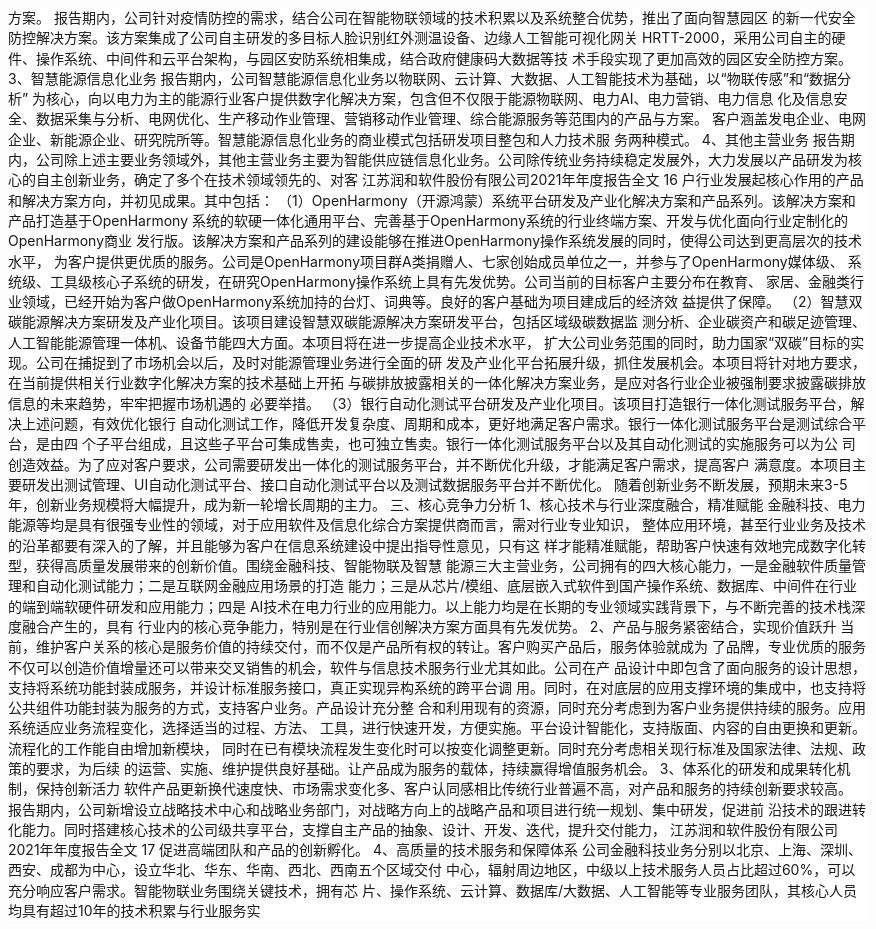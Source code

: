 方案。
报告期内，公司针对疫情防控的需求，结合公司在智能物联领域的技术积累以及系统整合优势，推出了面向智慧园区
的新一代安全防控解决方案。该方案集成了公司自主研发的多目标人脸识别红外测温设备、边缘人工智能可视化网关
HRTT-2000，采用公司自主的硬件、操作系统、中间件和云平台架构，与园区安防系统相集成，结合政府健康码大数据等技
术手段实现了更加高效的园区安全防控方案。
3、智慧能源信息化业务
报告期内，公司智慧能源信息化业务以物联网、云计算、大数据、人工智能技术为基础，以“物联传感”和“数据分析”
为核心，向以电力为主的能源行业客户提供数字化解决方案，包含但不仅限于能源物联网、电力AI、电力营销、电力信息
化及信息安全、数据采集与分析、电网优化、生产移动作业管理、营销移动作业管理、综合能源服务等范围内的产品与方案。
客户涵盖发电企业、电网企业、新能源企业、研究院所等。智慧能源信息化业务的商业模式包括研发项目整包和人力技术服
务两种模式。
4、其他主营业务
报告期内，公司除上述主要业务领域外，其他主营业务主要为智能供应链信息化业务。公司除传统业务持续稳定发展外，大力发展以产品研发为核心的自主创新业务，确定了多个在技术领域领先的、对客
江苏润和软件股份有限公司2021年年度报告全文
16
户行业发展起核心作用的产品和解决方案方向，并初见成果。其中包括：
（1）OpenHarmony（开源鸿蒙）系统平台研发及产业化解决方案和产品系列。该解决方案和产品打造基于OpenHarmony
系统的软硬一体化通用平台、完善基于OpenHarmony系统的行业终端方案、开发与优化面向行业定制化的OpenHarmony商业
发行版。该解决方案和产品系列的建设能够在推进OpenHarmony操作系统发展的同时，使得公司达到更高层次的技术水平，
为客户提供更优质的服务。公司是OpenHarmony项目群A类捐赠人、七家创始成员单位之一，并参与了OpenHarmony媒体级、
系统级、工具级核心子系统的研发，在研究OpenHarmony操作系统上具有先发优势。公司当前的目标客户主要分布在教育、
家居、金融类行业领域，已经开始为客户做OpenHarmony系统加持的台灯、词典等。良好的客户基础为项目建成后的经济效
益提供了保障。
（2）智慧双碳能源解决方案研发及产业化项目。该项目建设智慧双碳能源解决方案研发平台，包括区域级碳数据监
测分析、企业碳资产和碳足迹管理、人工智能能源管理一体机、设备节能四大方面。本项目将在进一步提高企业技术水平，
扩大公司业务范围的同时，助力国家“双碳”目标的实现。公司在捕捉到了市场机会以后，及时对能源管理业务进行全面的研
发及产业化平台拓展升级，抓住发展机会。本项目将针对地方要求，在当前提供相关行业数字化解决方案的技术基础上开拓
与碳排放披露相关的一体化解决方案业务，是应对各行业企业被强制要求披露碳排放信息的未来趋势，牢牢把握市场机遇的
必要举措。
（3）银行自动化测试平台研发及产业化项目。该项目打造银行一体化测试服务平台，解决上述问题，有效优化银行
自动化测试工作，降低开发复杂度、周期和成本，更好地满足客户需求。银行一体化测试服务平台是测试综合平台，是由四
个子平台组成，且这些子平台可集成售卖，也可独立售卖。银行一体化测试服务平台以及其自动化测试的实施服务可以为公
司创造效益。为了应对客户要求，公司需要研发出一体化的测试服务平台，并不断优化升级，才能满足客户需求，提高客户
满意度。本项目主要研发出测试管理、UI自动化测试平台、接口自动化测试平台以及测试数据服务平台并不断优化。
随着创新业务不断发展，预期未来3-5年，创新业务规模将大幅提升，成为新一轮增长周期的主力。
三、核心竞争力分析
1、核心技术与行业深度融合，精准赋能
金融科技、电力能源等均是具有很强专业性的领域，对于应用软件及信息化综合方案提供商而言，需对行业专业知识，
整体应用环境，甚至行业业务及技术的沿革都要有深入的了解，并且能够为客户在信息系统建设中提出指导性意见，只有这
样才能精准赋能，帮助客户快速有效地完成数字化转型，获得高质量发展带来的创新价值。围绕金融科技、智能物联及智慧
能源三大主营业务，公司拥有的四大核心能力，一是金融软件质量管理和自动化测试能力；二是互联网金融应用场景的打造
能力；三是从芯片/模组、底层嵌入式软件到国产操作系统、数据库、中间件在行业的端到端软硬件研发和应用能力；四是
AI技术在电力行业的应用能力。以上能力均是在长期的专业领域实践背景下，与不断完善的技术栈深度融合产生的，具有
行业内的核心竞争能力，特别是在行业信创解决方案方面具有先发优势。
2、产品与服务紧密结合，实现价值跃升
当前，维护客户关系的核心是服务价值的持续交付，而不仅是产品所有权的转让。客户购买产品后，服务体验就成为
了品牌，专业优质的服务不仅可以创造价值增量还可以带来交叉销售的机会，软件与信息技术服务行业尤其如此。公司在产
品设计中即包含了面向服务的设计思想，支持将系统功能封装成服务，并设计标准服务接口，真正实现异构系统的跨平台调
用。同时，在对底层的应用支撑环境的集成中，也支持将公共组件功能封装为服务的方式，支持客户业务。产品设计充分整
合和利用现有的资源，同时充分考虑到为客户业务提供持续的服务。应用系统适应业务流程变化，选择适当的过程、方法、
工具，进行快速开发，方便实施。平台设计智能化，支持版面、内容的自由更换和更新。流程化的工作能自由增加新模块，
同时在已有模块流程发生变化时可以按变化调整更新。同时充分考虑相关现行标准及国家法律、法规、政策的要求，为后续
的运营、实施、维护提供良好基础。让产品成为服务的载体，持续赢得增值服务机会。
3、体系化的研发和成果转化机制，保持创新活力
软件产品更新换代速度快、市场需求变化多、客户认同感相比传统行业普遍不高，对产品和服务的持续创新要求较高。
报告期内，公司新增设立战略技术中心和战略业务部门，对战略方向上的战略产品和项目进行统一规划、集中研发，促进前
沿技术的跟进转化能力。同时搭建核心技术的公司级共享平台，支撑自主产品的抽象、设计、开发、迭代，提升交付能力，
江苏润和软件股份有限公司2021年年度报告全文
17
促进高端团队和产品的创新孵化。
4、高质量的技术服务和保障体系
公司金融科技业务分别以北京、上海、深圳、西安、成都为中心，设立华北、华东、华南、西北、西南五个区域交付
中心，辐射周边地区，中级以上技术服务人员占比超过60%，可以充分响应客户需求。智能物联业务围绕关键技术，拥有芯
片、操作系统、云计算、数据库/大数据、人工智能等专业服务团队，其核心人员均具有超过10年的技术积累与行业服务实
